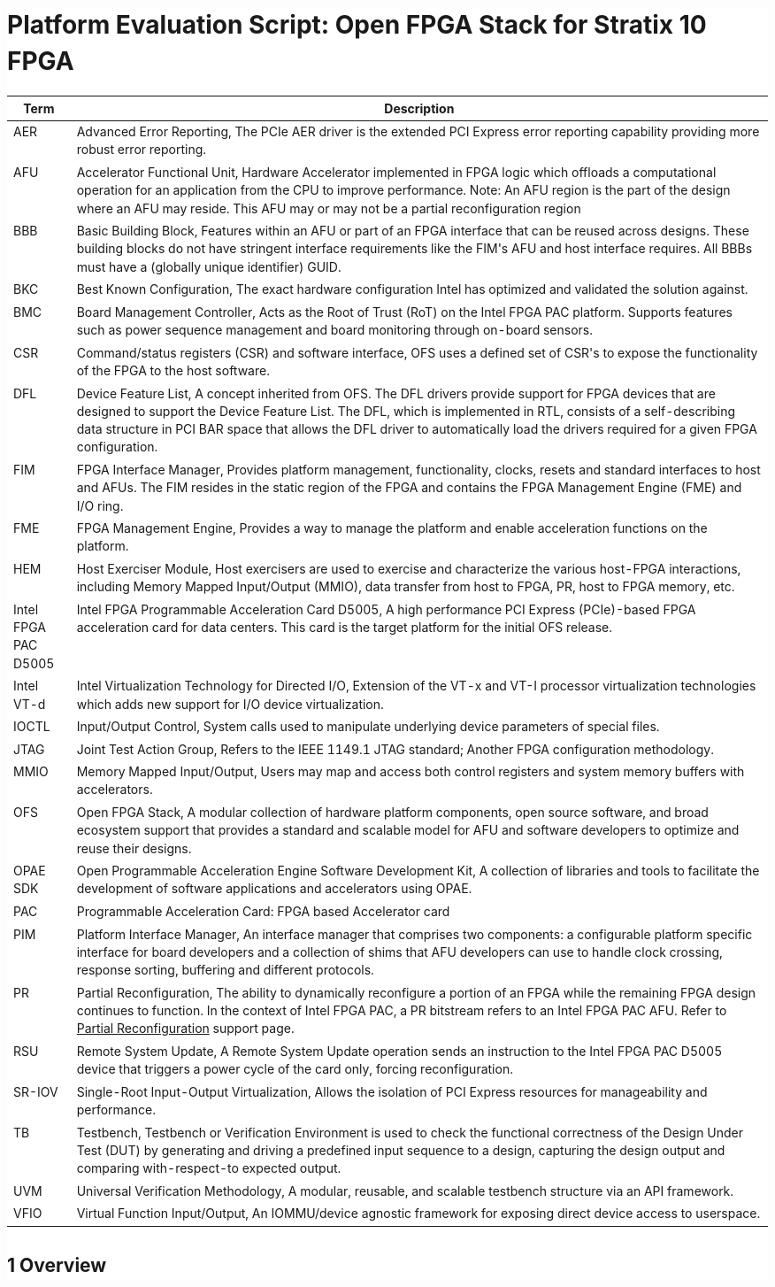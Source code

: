 # Platform Evaluation Script: Open FPGA Stack for Stratix 10 FPGA

| Term     | Description                                                  |
| -------- | ------------------------------------------------------------ |
| AER | Advanced Error Reporting, The PCIe AER driver is the extended PCI Express error reporting capability providing more robust error reporting. |
| AFU      | Accelerator Functional Unit, Hardware Accelerator implemented in FPGA logic which offloads a computational operation for an application from the CPU to improve performance. Note: An AFU region is the part of the design where an AFU may reside. This AFU may or may not be a partial reconfiguration region |
| BBB | Basic Building Block, Features within an AFU or part of an FPGA interface that can be reused across designs. These building blocks do not have stringent interface requirements like the FIM's AFU and host interface requires. All BBBs must have a (globally unique identifier) GUID. |
| BKC      | Best Known Configuration, The exact hardware configuration Intel has optimized and validated the solution against. |
| BMC      | Board Management Controller, Acts as the Root of Trust (RoT) on the Intel FPGA PAC platform. Supports features such as power sequence management and board monitoring through on-board sensors. |
| CSR | Command/status registers (CSR) and software interface, OFS uses a defined set of CSR's to expose the functionality of the FPGA to the host software. |
| DFL      | Device Feature List, A concept inherited from OFS. The DFL drivers provide support for FPGA devices that are designed to support the Device Feature List. The DFL, which is implemented in RTL, consists of a self-describing data structure in PCI BAR space that allows the DFL driver to automatically load the drivers required for a given FPGA configuration. |
| FIM      | FPGA Interface Manager, Provides platform management, functionality, clocks, resets and standard interfaces to host and AFUs. The FIM resides in the static region of the FPGA and contains the FPGA Management Engine (FME) and I/O ring. |
| FME      | FPGA Management Engine, Provides a way to manage the platform and enable acceleration functions on the platform. |
| HEM      | Host Exerciser Module, Host exercisers are used to exercise and characterize the various host-FPGA interactions, including Memory Mapped Input/Output (MMIO), data transfer from host to FPGA, PR, host to FPGA memory, etc. |
| Intel FPGA PAC D5005 | Intel FPGA Programmable Acceleration Card D5005, A high performance PCI Express (PCIe)-based FPGA acceleration card for data centers. This card is the target platform for the initial OFS release. |
| Intel VT-d | Intel Virtualization Technology for Directed I/O, Extension of the VT-x and VT-I processor virtualization technologies which adds new support for I/O device virtualization. |
| IOCTL | Input/Output Control, System calls used to manipulate underlying device parameters of special files. |
| JTAG     | Joint Test Action Group, Refers to the IEEE 1149.1 JTAG standard; Another FPGA configuration methodology. |
| MMIO | Memory Mapped Input/Output, Users may map and access both control registers and system memory buffers with accelerators. |
| OFS      | Open FPGA Stack, A modular collection of hardware platform components, open source software, and broad ecosystem support that provides a standard and scalable model for AFU and software developers to optimize and reuse their designs. |
| OPAE SDK | Open Programmable Acceleration Engine Software Development Kit, A collection of libraries and tools to facilitate the development of software applications and accelerators using OPAE. |
| PAC | Programmable Acceleration Card: FPGA based Accelerator card |
| PIM      | Platform Interface Manager, An interface manager that comprises two components: a configurable platform specific interface for board developers and a collection of shims that AFU developers can use to handle clock crossing, response sorting, buffering and different protocols. |
| PR       | Partial Reconfiguration, The ability to dynamically reconfigure a portion of an FPGA while the remaining FPGA design continues to function. In the context of Intel FPGA PAC, a PR bitstream refers to an Intel FPGA PAC AFU. Refer to [Partial Reconfiguration](https://www.intel.com/content/www/us/en/programmable/products/design-software/fpga-design/quartus-prime/features/partial-reconfiguration.html) support page. |
| RSU      | Remote System Update, A Remote System Update operation sends an instruction to the Intel FPGA PAC D5005 device that triggers a power cycle of the card only, forcing reconfiguration. |
| SR-IOV | Single-Root Input-Output Virtualization, Allows the isolation of PCI Express resources for manageability and performance. |
| TB | Testbench, Testbench or Verification Environment is used to check the functional correctness of the Design Under Test (DUT) by generating and driving a predefined input sequence to a design, capturing the design output and comparing with-respect-to expected output. |
| UVM | Universal Verification Methodology, A modular, reusable, and scalable testbench structure via an API framework. |
| VFIO | Virtual Function Input/Output, An IOMMU/device agnostic framework for exposing direct device access to userspace. | 

## **1 Overview**

